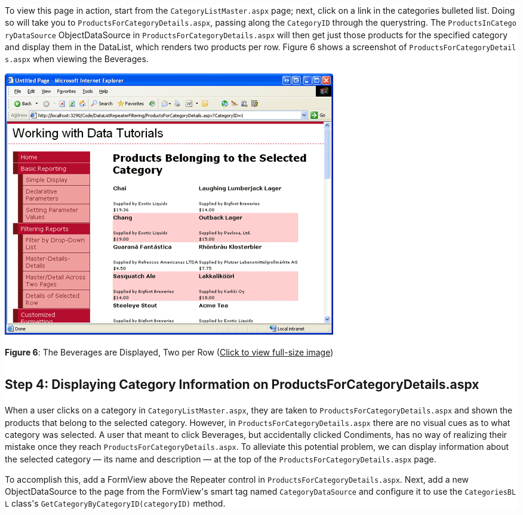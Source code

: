 To view this page in action, start from the `CategoryListMaster.aspx` page; next, click on a link in the categories bulleted list. Doing so will take you to `ProductsForCategoryDetails.aspx`, passing along the `CategoryID` through the querystring. The `ProductsInCategoryDataSource` ObjectDataSource in `ProductsForCategoryDetails.aspx` will then get just those products for the specified category and display them in the DataList, which renders two products per row. Figure 6 shows a screenshot of `ProductsForCategoryDetails.aspx` when viewing the Beverages.


[![The Beverages are Displayed, Two per Row](master-detail-filtering-acess-two-pages-datalist-cs/_static/image17.png)](master-detail-filtering-acess-two-pages-datalist-cs/_static/image16.png)

**Figure 6**: The Beverages are Displayed, Two per Row ([Click to view full-size image](master-detail-filtering-acess-two-pages-datalist-cs/_static/image18.png))


## Step 4: Displaying Category Information on ProductsForCategoryDetails.aspx

When a user clicks on a category in `CategoryListMaster.aspx`, they are taken to `ProductsForCategoryDetails.aspx` and shown the products that belong to the selected category. However, in `ProductsForCategoryDetails.aspx` there are no visual cues as to what category was selected. A user that meant to click Beverages, but accidentally clicked Condiments, has no way of realizing their mistake once they reach `ProductsForCategoryDetails.aspx`. To alleviate this potential problem, we can display information about the selected category — its name and description — at the top of the `ProductsForCategoryDetails.aspx` page.

To accomplish this, add a FormView above the Repeater control in `ProductsForCategoryDetails.aspx`. Next, add a new ObjectDataSource to the page from the FormView's smart tag named `CategoryDataSource` and configure it to use the `CategoriesBLL` class's `GetCategoryByCategoryID(categoryID)` method.

